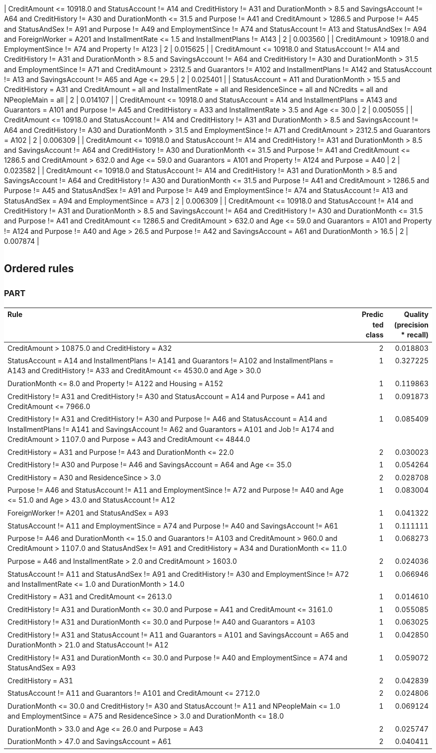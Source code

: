 | CreditAmount <= 10918.0 and StatusAccount != A14 and CreditHistory != A31 and DurationMonth > 8.5 and SavingsAccount != A64 and CreditHistory != A30 and DurationMonth <= 31.5 and Purpose != A41 and CreditAmount > 1286.5 and Purpose != A45 and StatusAndSex != A91 and Purpose != A49 and EmploymentSince != A74 and StatusAccount != A13 and StatusAndSex != A94 and ForeignWorker = A201 and InstallmentRate <= 1.5 and InstallmentPlans != A143 | 2 | 0.003560 |
| CreditAmount > 10918.0 and EmploymentSince != A74 and Property != A123 | 2 | 0.015625 |
| CreditAmount <= 10918.0 and StatusAccount != A14 and CreditHistory != A31 and DurationMonth > 8.5 and SavingsAccount != A64 and CreditHistory != A30 and DurationMonth > 31.5 and EmploymentSince != A71 and CreditAmount > 2312.5 and Guarantors != A102 and InstallmentPlans != A142 and StatusAccount != A13 and SavingsAccount != A65 and Age <= 29.5 | 2 | 0.025401 |
| StatusAccount = A11 and DurationMonth > 15.5 and CreditHistory = A31 and CreditAmount = all and InstallmentRate = all and ResidenceSince = all and NCredits = all and NPeopleMain = all | 2 | 0.014107 |
| CreditAmount <= 10918.0 and StatusAccount = A14 and InstallmentPlans = A143 and Guarantors = A101 and Purpose != A45 and CreditHistory = A33 and InstallmentRate > 3.5 and Age <= 30.0 | 2 | 0.005055 |
| CreditAmount <= 10918.0 and StatusAccount != A14 and CreditHistory != A31 and DurationMonth > 8.5 and SavingsAccount != A64 and CreditHistory != A30 and DurationMonth > 31.5 and EmploymentSince != A71 and CreditAmount > 2312.5 and Guarantors = A102 | 2 | 0.006309 |
| CreditAmount <= 10918.0 and StatusAccount != A14 and CreditHistory != A31 and DurationMonth > 8.5 and SavingsAccount != A64 and CreditHistory != A30 and DurationMonth <= 31.5 and Purpose != A41 and CreditAmount <= 1286.5 and CreditAmount > 632.0 and Age <= 59.0 and Guarantors = A101 and Property != A124 and Purpose = A40 | 2 | 0.023582 |
| CreditAmount <= 10918.0 and StatusAccount != A14 and CreditHistory != A31 and DurationMonth > 8.5 and SavingsAccount != A64 and CreditHistory != A30 and DurationMonth <= 31.5 and Purpose != A41 and CreditAmount > 1286.5 and Purpose != A45 and StatusAndSex != A91 and Purpose != A49 and EmploymentSince != A74 and StatusAccount != A13 and StatusAndSex = A94 and EmploymentSince = A73 | 2 | 0.006309 |
| CreditAmount <= 10918.0 and StatusAccount != A14 and CreditHistory != A31 and DurationMonth > 8.5 and SavingsAccount != A64 and CreditHistory != A30 and DurationMonth <= 31.5 and Purpose != A41 and CreditAmount <= 1286.5 and CreditAmount > 632.0 and Age <= 59.0 and Guarantors = A101 and Property != A124 and Purpose != A40 and Age > 26.5 and Purpose != A42 and SavingsAccount = A61 and DurationMonth > 16.5 | 2 | 0.007874 |

## Ordered rules

### PART

| Rule | Predicted class | Quality (precision * recall) |
|:----|----:|----:|
| CreditAmount > 10875.0 and CreditHistory = A32 | 2 | 0.018803 |
| StatusAccount = A14 and InstallmentPlans != A141 and Guarantors != A102 and InstallmentPlans = A143 and CreditHistory != A33 and CreditAmount <= 4530.0 and Age > 30.0 | 1 | 0.327225 |
| DurationMonth <= 8.0 and Property != A122 and Housing = A152 | 1 | 0.119863 |
| CreditHistory != A31 and CreditHistory != A30 and StatusAccount = A14 and Purpose = A41 and CreditAmount <= 7966.0 | 1 | 0.091873 |
| CreditHistory != A31 and CreditHistory != A30 and Purpose != A46 and StatusAccount = A14 and InstallmentPlans != A141 and SavingsAccount != A62 and Guarantors = A101 and Job != A174 and CreditAmount > 1107.0 and Purpose = A43 and CreditAmount <= 4844.0 | 1 | 0.085409 |
| CreditHistory = A31 and Purpose != A43 and DurationMonth <= 22.0 | 2 | 0.030023 |
| CreditHistory != A30 and Purpose != A46 and SavingsAccount = A64 and Age <= 35.0 | 1 | 0.054264 |
| CreditHistory = A30 and ResidenceSince > 3.0 | 2 | 0.028708 |
| Purpose != A46 and StatusAccount != A11 and EmploymentSince != A72 and Purpose != A40 and Age <= 51.0 and Age > 43.0 and StatusAccount != A12 | 1 | 0.083004 |
| ForeignWorker != A201 and StatusAndSex = A93 | 1 | 0.041322 |
| StatusAccount != A11 and EmploymentSince = A74 and Purpose != A40 and SavingsAccount != A61 | 1 | 0.111111 |
| Purpose != A46 and DurationMonth <= 15.0 and Guarantors != A103 and CreditAmount > 960.0 and CreditAmount > 1107.0 and StatusAndSex != A91 and CreditHistory = A34 and DurationMonth <= 11.0 | 1 | 0.068273 |
| Purpose = A46 and InstallmentRate > 2.0 and CreditAmount > 1603.0 | 2 | 0.024036 |
| StatusAccount != A11 and StatusAndSex != A91 and CreditHistory != A30 and EmploymentSince != A72 and InstallmentRate <= 1.0 and DurationMonth > 14.0 | 1 | 0.066946 |
| CreditHistory = A31 and CreditAmount <= 2613.0 | 1 | 0.014610 |
| CreditHistory != A31 and DurationMonth <= 30.0 and Purpose = A41 and CreditAmount <= 3161.0 | 1 | 0.055085 |
| CreditHistory != A31 and DurationMonth <= 30.0 and Purpose != A40 and Guarantors = A103 | 1 | 0.063025 |
| CreditHistory != A31 and StatusAccount != A11 and Guarantors = A101 and SavingsAccount = A65 and DurationMonth > 21.0 and StatusAccount != A12 | 1 | 0.042850 |
| CreditHistory != A31 and DurationMonth <= 30.0 and Purpose != A40 and EmploymentSince = A74 and StatusAndSex = A93 | 1 | 0.059072 |
| CreditHistory = A31 | 2 | 0.042839 |
| StatusAccount != A11 and Guarantors != A101 and CreditAmount <= 2712.0 | 2 | 0.024806 |
| DurationMonth <= 30.0 and CreditHistory != A30 and StatusAccount != A11 and NPeopleMain <= 1.0 and EmploymentSince = A75 and ResidenceSince > 3.0 and DurationMonth <= 18.0 | 1 | 0.069124 |
| DurationMonth > 33.0 and Age <= 26.0 and Purpose = A43 | 2 | 0.025747 |
| DurationMonth > 47.0 and SavingsAccount = A61 | 2 | 0.040411 |